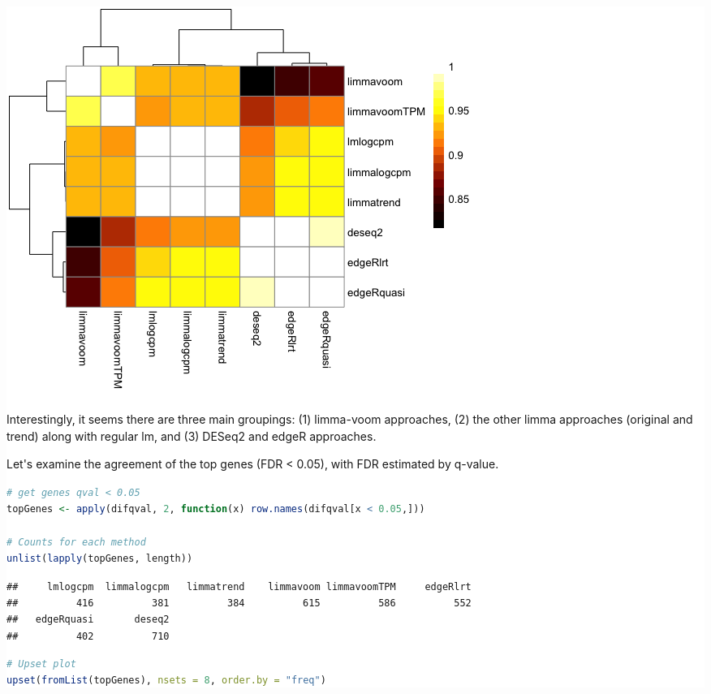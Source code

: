 ![](examples-RNAseq_files/figure-html/unnamed-chunk-28-1.png)

Interestingly, it seems there are three main groupings: (1) limma-voom approaches, (2) the other limma approaches (original and trend) along with regular lm, and (3) DESeq2 and edgeR approaches.

Let's examine the agreement of the top genes (FDR < 0.05), with FDR estimated by q-value.


```r
# get genes qval < 0.05
topGenes <- apply(difqval, 2, function(x) row.names(difqval[x < 0.05,]))

# Counts for each method
unlist(lapply(topGenes, length))
```

```
##     lmlogcpm  limmalogcpm   limmatrend    limmavoom limmavoomTPM     edgeRlrt 
##          416          381          384          615          586          552 
##   edgeRquasi       deseq2 
##          402          710
```

```r
# Upset plot
upset(fromList(topGenes), nsets = 8, order.by = "freq")
```
